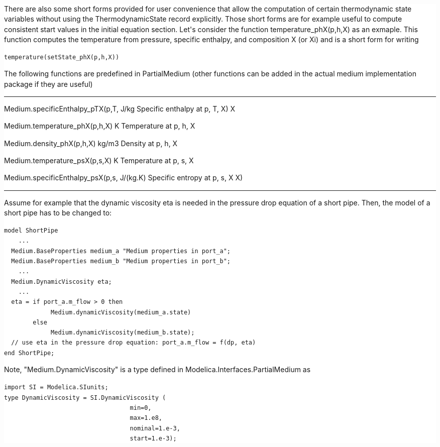 There are also some short forms provided for user convenience that allow
the computation of certain thermodynamic state variables without using
the ThermodynamicState record explicitly. Those short forms are for
example useful to compute consistent start values in the initial
equation section. Let's consider the function temperature\_phX(p,h,X) as
an exmaple. This function computes the temperature from pressure,
specific enthalpy, and composition X (or Xi) and is a short form for
writing

    temperature(setState_phX(p,h,X))

The following functions are predefined in PartialMedium (other functions
can be added in the actual medium implementation package if they are
useful)

  --------------------------------- ---------- ---------------------------
  Medium.specificEnthalpy\_pTX(p,T, J/kg       Specific enthalpy at p, T,
  X)                                           X

  Medium.temperature\_phX(p,h,X)    K          Temperature at p, h, X

  Medium.density\_phX(p,h,X)        kg/m3      Density at p, h, X

  Medium.temperature\_psX(p,s,X)    K          Temperature at p, s, X

  Medium.specificEnthalpy\_psX(p,s, J/(kg.K)   Specific entropy at p, s, X
  X)                                           
  --------------------------------- ---------- ---------------------------

Assume for example that the dynamic viscosity eta is needed in the
pressure drop equation of a short pipe. Then, the model of a short pipe
has to be changed to:

    model ShortPipe
        ...
      Medium.BaseProperties medium_a "Medium properties in port_a";
      Medium.BaseProperties medium_b "Medium properties in port_b";
        ...
      Medium.DynamicViscosity eta;
        ...
      eta = if port_a.m_flow > 0 then
                 Medium.dynamicViscosity(medium_a.state)
            else
                 Medium.dynamicViscosity(medium_b.state);
      // use eta in the pressure drop equation: port_a.m_flow = f(dp, eta)
    end ShortPipe;

Note, "Medium.DynamicViscosity" is a type defined in
Modelica.Interfaces.PartialMedium as

    import SI = Modelica.SIunits;
    type DynamicViscosity = SI.DynamicViscosity (
                                       min=0,
                                       max=1.e8,
                                       nominal=1.e-3,
                                       start=1.e-3);
